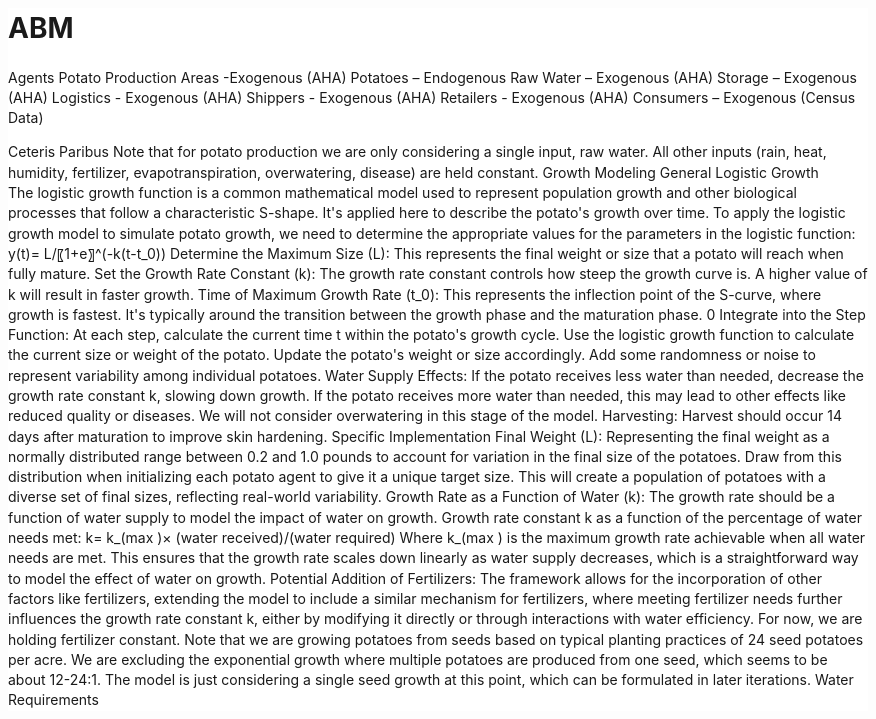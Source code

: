 # ABM
Agents
	Potato Production Areas -Exogenous (AHA)
	Potatoes – Endogenous
	Raw Water – Exogenous (AHA)
	Storage – Exogenous (AHA)
	Logistics - Exogenous (AHA)
	Shippers - Exogenous (AHA)
	Retailers - Exogenous (AHA)
	Consumers – Exogenous (Census Data)

Ceteris Paribus
Note that for potato production we are only considering a single input, raw water.  All other inputs (rain, heat, humidity, fertilizer, evapotranspiration, overwatering, disease) are held constant.
Growth Modeling
General Logistic Growth  
The logistic growth function is a common mathematical model used to represent population growth and other biological processes that follow a characteristic S-shape. It's applied here to describe the potato's growth over time.
To apply the logistic growth model to simulate potato growth, we need to determine the appropriate values for the parameters in the logistic function:
y(t)=  L/〖1+e〗^(-k(t-t_0)) 
Determine the Maximum Size (L): This represents the final weight or size that a potato will reach when fully mature.
Set the Growth Rate Constant (k): The growth rate constant controls how steep the growth curve is. A higher value of k will result in faster growth. 
Time of Maximum Growth Rate (t_0): This represents the inflection point of the S-curve, where growth is fastest. It's typically around the transition between the growth phase and the maturation phase. 0
Integrate into the Step Function:
	At each step, calculate the current time t within the potato's growth cycle.
	Use the logistic growth function to calculate the current size or weight of the potato.
	Update the potato's weight or size accordingly.
	Add some randomness or noise to represent variability among individual potatoes.
Water Supply Effects:
If the potato receives less water than needed, decrease the growth rate constant k, slowing down growth.  If the potato receives more water than needed, this may lead to other effects like reduced quality or diseases.  We will not consider overwatering in this stage of the model.
Harvesting:
Harvest should occur 14 days after maturation to improve skin hardening.
Specific Implementation
Final Weight (L): Representing the final weight as a normally distributed range between 0.2 and 1.0 pounds to account for variation in the final size of the potatoes. Draw from this distribution when initializing each potato agent to give it a unique target size. This will create a population of potatoes with a diverse set of final sizes, reflecting real-world variability.
Growth Rate as a Function of Water (k): The growth rate should be a function of water supply to model the impact of water on growth. Growth rate constant k as a function of the percentage of water needs met:
k= k_(max )×  (water received)/(water required)
Where k_(max )  is the maximum growth rate achievable when all water needs are met. This ensures that the growth rate scales down linearly as water supply decreases, which is a straightforward way to model the effect of water on growth.
Potential Addition of Fertilizers: The framework allows for the incorporation of other factors like fertilizers, extending the model to include a similar mechanism for fertilizers, where meeting fertilizer needs further influences the growth rate constant k, either by modifying it directly or through interactions with water efficiency.  For now, we are holding fertilizer constant.
Note that we are growing potatoes from seeds based on typical planting practices of 24 seed potatoes per acre.  We are excluding the exponential growth where multiple potatoes are produced from one seed, which seems to be about 12-24:1.  The model is just considering a single seed growth at this point, which can be formulated in later iterations.
Water Requirements
